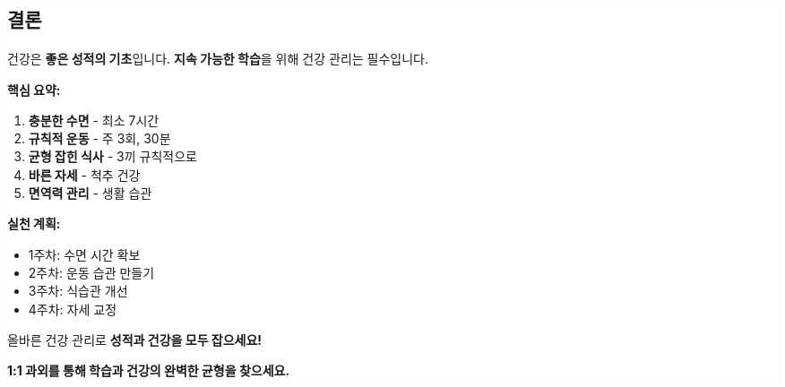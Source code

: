 ## 결론

건강은 **좋은 성적의 기초**입니다. **지속 가능한 학습**을 위해 건강 관리는 필수입니다.

**핵심 요약:**
1. **충분한 수면** - 최소 7시간
2. **규칙적 운동** - 주 3회, 30분
3. **균형 잡힌 식사** - 3끼 규칙적으로
4. **바른 자세** - 척추 건강
5. **면역력 관리** - 생활 습관

**실천 계획:**
- 1주차: 수면 시간 확보
- 2주차: 운동 습관 만들기
- 3주차: 식습관 개선
- 4주차: 자세 교정

올바른 건강 관리로 **성적과 건강을 모두 잡으세요!**

**1:1 과외를 통해 학습과 건강의 완벽한 균형을 찾으세요.**
